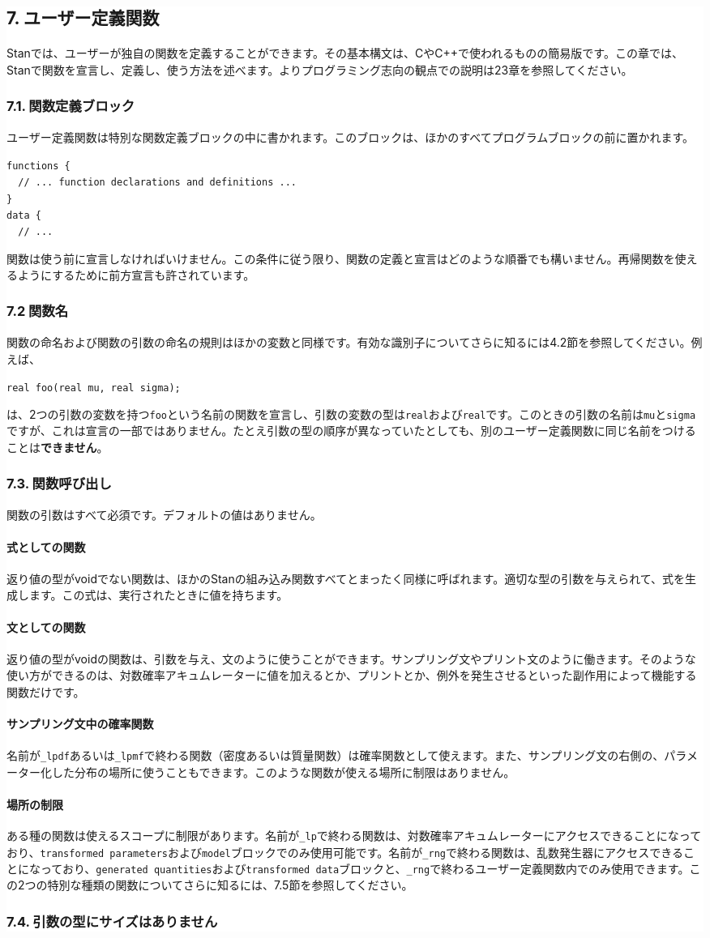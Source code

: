 ## 7. ユーザー定義関数

Stanでは、ユーザーが独自の関数を定義することができます。その基本構文は、CやC++で使われるものの簡易版です。この章では、Stanで関数を宣言し、定義し、使う方法を述べます。よりプログラミング志向の観点での説明は23章を参照してください。

### 7.1. 関数定義ブロック

ユーザー定義関数は特別な関数定義ブロックの中に書かれます。このブロックは、ほかのすべてプログラムブロックの前に置かれます。

```
functions {
  // ... function declarations and definitions ...
}
data {
  // ...
```

関数は使う前に宣言しなければいけません。この条件に従う限り、関数の定義と宣言はどのような順番でも構いません。再帰関数を使えるようにするために前方宣言も許されています。

### 7.2 関数名

関数の命名および関数の引数の命名の規則はほかの変数と同様です。有効な識別子についてさらに知るには4.2節を参照してください。例えば、

```
real foo(real mu, real sigma);
```

は、2つの引数の変数を持つ`foo`という名前の関数を宣言し、引数の変数の型は`real`および`real`です。このときの引数の名前は`mu`と`sigma`ですが、これは宣言の一部ではありません。たとえ引数の型の順序が異なっていたとしても、別のユーザー定義関数に同じ名前をつけることは**できません**。

### 7.3. 関数呼び出し

関数の引数はすべて必須です。デフォルトの値はありません。

#### 式としての関数

返り値の型がvoidでない関数は、ほかのStanの組み込み関数すべてとまったく同様に呼ばれます。適切な型の引数を与えられて、式を生成します。この式は、実行されたときに値を持ちます。

#### 文としての関数

返り値の型がvoidの関数は、引数を与え、文のように使うことができます。サンプリング文やプリント文のように働きます。そのような使い方ができるのは、対数確率アキュムレーターに値を加えるとか、プリントとか、例外を発生させるといった副作用によって機能する関数だけです。

#### サンプリング文中の確率関数

名前が`_lpdf`あるいは`_lpmf`で終わる関数（密度あるいは質量関数）は確率関数として使えます。また、サンプリング文の右側の、パラメーター化した分布の場所に使うこともできます。このような関数が使える場所に制限はありません。

#### 場所の制限

ある種の関数は使えるスコープに制限があります。名前が`_lp`で終わる関数は、対数確率アキュムレーターにアクセスできることになっており、`transformed parameters`および`model`ブロックでのみ使用可能です。名前が`_rng`で終わる関数は、乱数発生器にアクセスできることになっており、`generated quantities`および`transformed data`ブロックと、`_rng`で終わるユーザー定義関数内でのみ使用できます。この2つの特別な種類の関数についてさらに知るには、7.5節を参照してください。

### 7.4. 引数の型にサイズはありません
